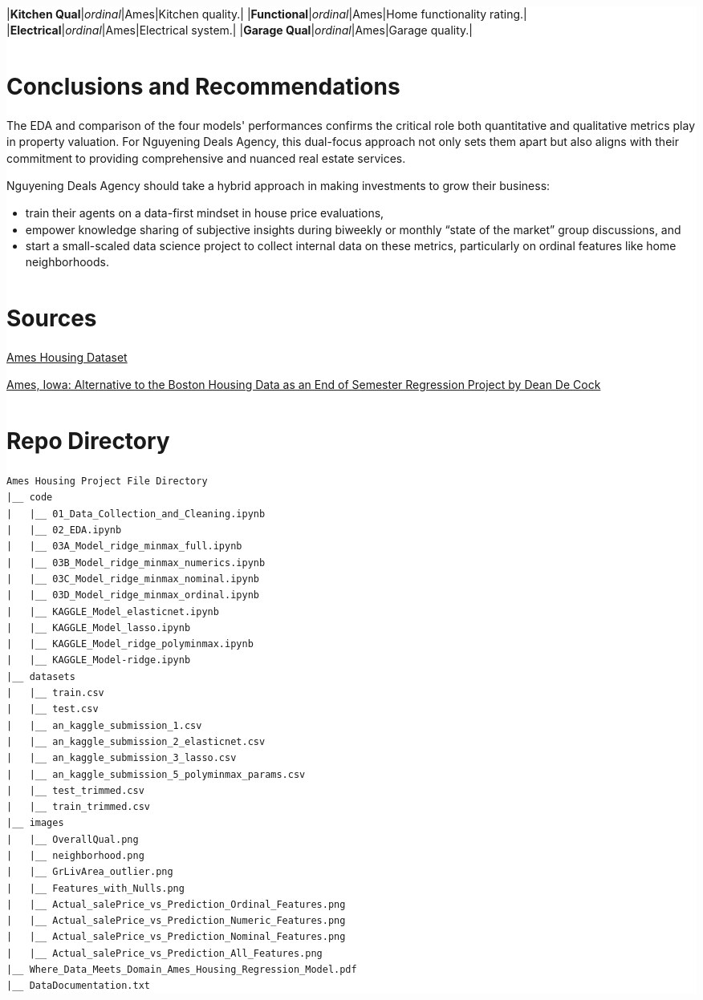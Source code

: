 |**Kitchen Qual**|*ordinal*|Ames|Kitchen quality.|
|**Functional**|*ordinal*|Ames|Home functionality rating.|
|**Electrical**|*ordinal*|Ames|Electrical system.|
|**Garage Qual**|*ordinal*|Ames|Garage quality.|

# Conclusions and Recommendations
The EDA and comparison of the four models' performances confirms the critical role both quantitative and qualitative metrics play in property valuation. For Nguyening Deals Agency, this dual-focus approach not only sets them apart but also aligns with their commitment to providing comprehensive and nuanced real estate services.

Nguyening Deals Agency should take a hybrid approach in making investments to grow their business:
- train their agents on a data-first mindset in house price evaluations,
- empower knowledge sharing of subjective insights during biweekly or monthly “state of the market” group discussions, and
- start a small-scaled data science project to collect internal data on these metrics, particularly on ordinal features like home neighborhoods. 

# Sources
[Ames Housing Dataset](https://jse.amstat.org/v19n3/decock/DataDocumentation.txt)

[Ames, Iowa: Alternative to the Boston Housing Data as an End of Semester Regression Project by Dean De Cock](https://jse.amstat.org/v19n3/decock.pdf)

# Repo Directory
```
Ames Housing Project File Directory
|__ code
|   |__ 01_Data_Collection_and_Cleaning.ipynb   
|   |__ 02_EDA.ipynb
|   |__ 03A_Model_ridge_minmax_full.ipynb 
|   |__ 03B_Model_ridge_minmax_numerics.ipynb
|   |__ 03C_Model_ridge_minmax_nominal.ipynb
|   |__ 03D_Model_ridge_minmax_ordinal.ipynb
|   |__ KAGGLE_Model_elasticnet.ipynb
|   |__ KAGGLE_Model_lasso.ipynb
|   |__ KAGGLE_Model_ridge_polyminmax.ipynb
|   |__ KAGGLE_Model-ridge.ipynb
|__ datasets
|   |__ train.csv
|   |__ test.csv
|   |__ an_kaggle_submission_1.csv
|   |__ an_kaggle_submission_2_elasticnet.csv
|   |__ an_kaggle_submission_3_lasso.csv
|   |__ an_kaggle_submission_5_polyminmax_params.csv
|   |__ test_trimmed.csv
|   |__ train_trimmed.csv
|__ images
|   |__ OverallQual.png
|   |__ neighborhood.png
|   |__ GrLivArea_outlier.png
|   |__ Features_with_Nulls.png
|   |__ Actual_salePrice_vs_Prediction_Ordinal_Features.png
|   |__ Actual_salePrice_vs_Prediction_Numeric_Features.png
|   |__ Actual_salePrice_vs_Prediction_Nominal_Features.png
|   |__ Actual_salePrice_vs_Prediction_All_Features.png
|__ Where_Data_Meets_Domain_Ames_Housing_Regression_Model.pdf
|__ DataDocumentation.txt
```
